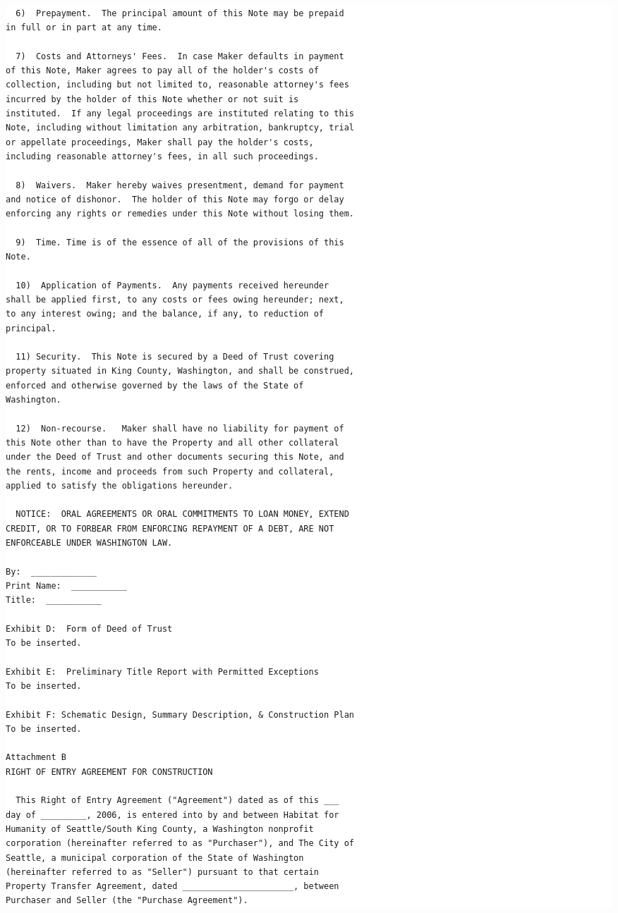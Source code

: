       6)  Prepayment.  The principal amount of this Note may be prepaid  
    in full or in part at any time.  
  
      7)  Costs and Attorneys' Fees.  In case Maker defaults in payment  
    of this Note, Maker agrees to pay all of the holder's costs of  
    collection, including but not limited to, reasonable attorney's fees  
    incurred by the holder of this Note whether or not suit is  
    instituted.  If any legal proceedings are instituted relating to this  
    Note, including without limitation any arbitration, bankruptcy, trial  
    or appellate proceedings, Maker shall pay the holder's costs,  
    including reasonable attorney's fees, in all such proceedings.  
  
      8)  Waivers.  Maker hereby waives presentment, demand for payment  
    and notice of dishonor.  The holder of this Note may forgo or delay  
    enforcing any rights or remedies under this Note without losing them.  
  
      9)  Time. Time is of the essence of all of the provisions of this  
    Note.  
  
      10)  Application of Payments.  Any payments received hereunder  
    shall be applied first, to any costs or fees owing hereunder; next,  
    to any interest owing; and the balance, if any, to reduction of  
    principal.  
  
      11) Security.  This Note is secured by a Deed of Trust covering  
    property situated in King County, Washington, and shall be construed,  
    enforced and otherwise governed by the laws of the State of  
    Washington.  
  
      12)  Non-recourse.   Maker shall have no liability for payment of  
    this Note other than to have the Property and all other collateral  
    under the Deed of Trust and other documents securing this Note, and  
    the rents, income and proceeds from such Property and collateral,  
    applied to satisfy the obligations hereunder.  
  
      NOTICE:  ORAL AGREEMENTS OR ORAL COMMITMENTS TO LOAN MONEY, EXTEND  
    CREDIT, OR TO FORBEAR FROM ENFORCING REPAYMENT OF A DEBT, ARE NOT  
    ENFORCEABLE UNDER WASHINGTON LAW.  
  
    By:  _____________  
    Print Name:  ___________  
    Title:  ___________  
  
    Exhibit D:  Form of Deed of Trust  
    To be inserted.  
  
    Exhibit E:  Preliminary Title Report with Permitted Exceptions  
    To be inserted.  
  
    Exhibit F: Schematic Design, Summary Description, & Construction Plan  
    To be inserted.  
  
    Attachment B  
    RIGHT OF ENTRY AGREEMENT FOR CONSTRUCTION  
  
      This Right of Entry Agreement ("Agreement") dated as of this ___  
    day of _________, 2006, is entered into by and between Habitat for  
    Humanity of Seattle/South King County, a Washington nonprofit  
    corporation (hereinafter referred to as "Purchaser"), and The City of  
    Seattle, a municipal corporation of the State of Washington  
    (hereinafter referred to as "Seller") pursuant to that certain  
    Property Transfer Agreement, dated ______________________, between  
    Purchaser and Seller (the "Purchase Agreement").  
  